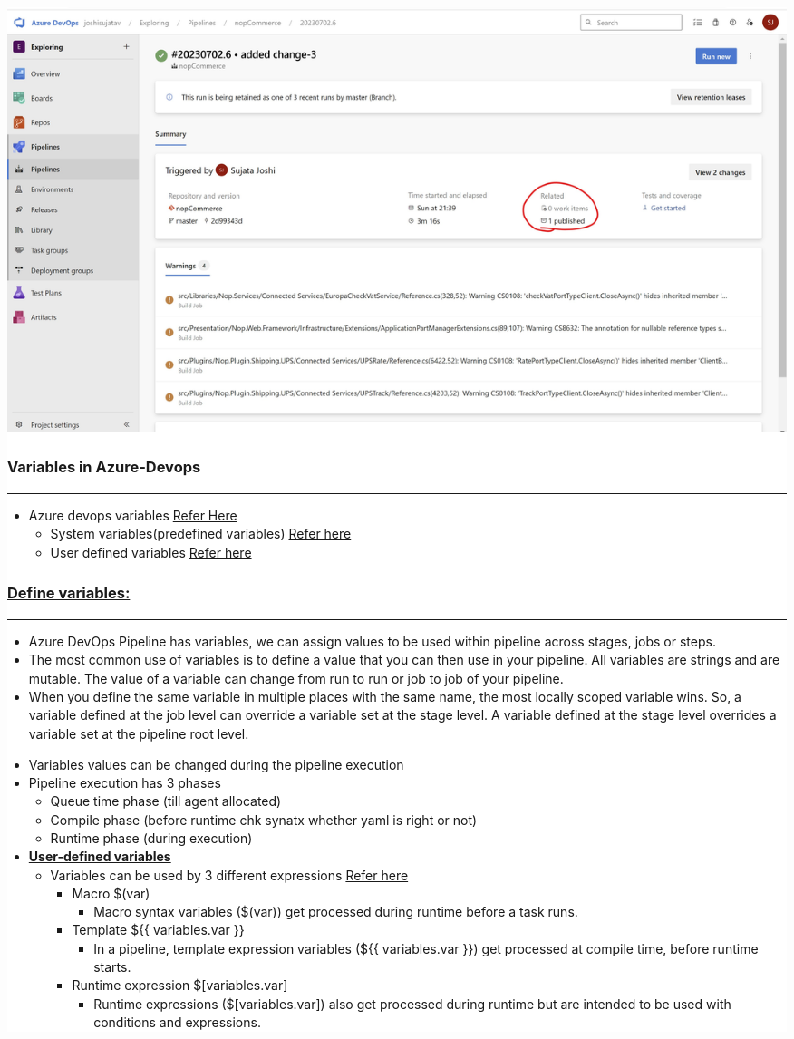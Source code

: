 ![Preview](images/99.jpg)
### Variables in Azure-Devops
-----------------------------

* Azure devops variables [Refer Here](https://learn.microsoft.com/en-us/azure/devops/pipelines/process/variables?view=azure-devops&tabs=yaml%2Cbatch)
  - System variables(predefined variables) [Refer here](https://learn.microsoft.com/en-us/azure/devops/pipelines/build/variables?view=azure-devops&tabs=yaml)
  - User defined variables [Refer here](https://learn.microsoft.com/en-us/azure/devops/pipelines/process/variables?view=azure-devops&tabs=yaml%2Cbatch#user-defined-variables)

### <u>**Define variables:**</u>
----------------------------------
  -  Azure DevOps Pipeline has variables, we can assign values to be used within pipeline across stages, jobs or steps.
  - The most common use of variables is to define a value that you can then use in your pipeline. All variables are strings and are mutable. The value of a variable can change from run to run or job to job of your pipeline. 
  - When you define the same variable in multiple places with the same name, the most locally scoped variable wins. So, a variable defined at the job level can override a variable set at the stage level. A variable defined at the stage level overrides a variable set at the pipeline root level. 
* Variables values can be changed during the pipeline execution
* Pipeline execution has 3 phases
    - Queue time phase (till agent allocated)
    - Compile phase (before runtime chk synatx whether yaml is right or not)
    - Runtime phase (during execution)
* **<u>User-defined variables**</u>
    * Variables can be used by 3 different expressions [Refer here](https://learn.microsoft.com/en-us/azure/devops/pipelines/process/variables?view=azure-devops&tabs=yaml%2Cbatch#understand-variable-syntax)
      - Macro $(var)
          - Macro syntax variables ($(var)) get processed during runtime before a task runs. 
      - Template ${{ variables.var }}
          - In a pipeline, template expression variables (${{ variables.var }}) get processed at compile time, before runtime starts.
      - Runtime expression $[variables.var]
          - Runtime expressions ($[variables.var]) also get processed during runtime but are intended to be used with conditions and expressions. 
